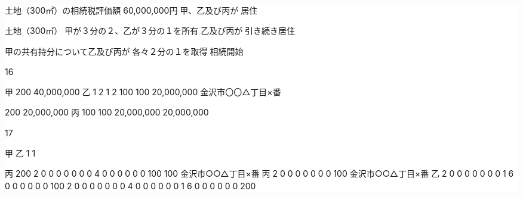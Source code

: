 土地（300㎡）の相続税評価額 60,000,000円
甲、乙及び丙が
居住

土地（300㎡）
甲が３分の２、乙が３分の１を所有
乙及び丙が
引き続き居住

甲の共有持分について乙及び丙が
各々２分の１を取得
相続開始

16


甲
200
40,000,000
乙
1 2
1 2
100 100 20,000,000
金沢市〇〇△丁目×番

200
20,000,000
丙
100 100 20,000,000
20,000,000

17



甲
乙
1
1


丙
200
2 0 0 0 0 0 0 0
4 0 0 0 0 0 0
100
100
金沢市○○△丁目×番
丙
2 0 0 0 0 0 0 0
100
金沢市○○△丁目×番
乙
2 0 0 0 0 0 0 0
1 6 0 0 0 0 0 0
100
2 0 0 0 0 0 0 0
4 0 0 0 0 0 0
1 6 0 0 0 0 0 0
200
